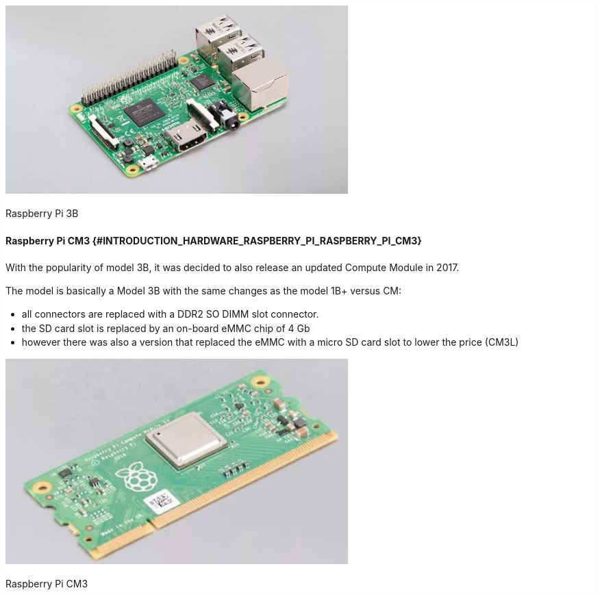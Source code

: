 <img src="images/rpi3b-board-layout.png" alt="Raspberry Pi 3B" width="500"/>

Raspberry Pi 3B

#### Raspberry Pi CM3 {#INTRODUCTION_HARDWARE_RASPBERRY_PI_RASPBERRY_PI_CM3}

With the popularity of model 3B, it was decided to also release an updated Compute Module in 2017.

The model is basically a Model 3B with the same changes as the model 1B+ versus CM:
- all connectors are replaced with a DDR2 SO DIMM slot connector.
- the SD card slot is replaced by an on-board eMMC chip of 4 Gb
- however there was also a version that replaced the eMMC with a micro SD card slot to lower the price (CM3L)

<img src="images/rpi3cm-board-layout.png" alt="Raspberry Pi CM3" width="500"/>

Raspberry Pi CM3
